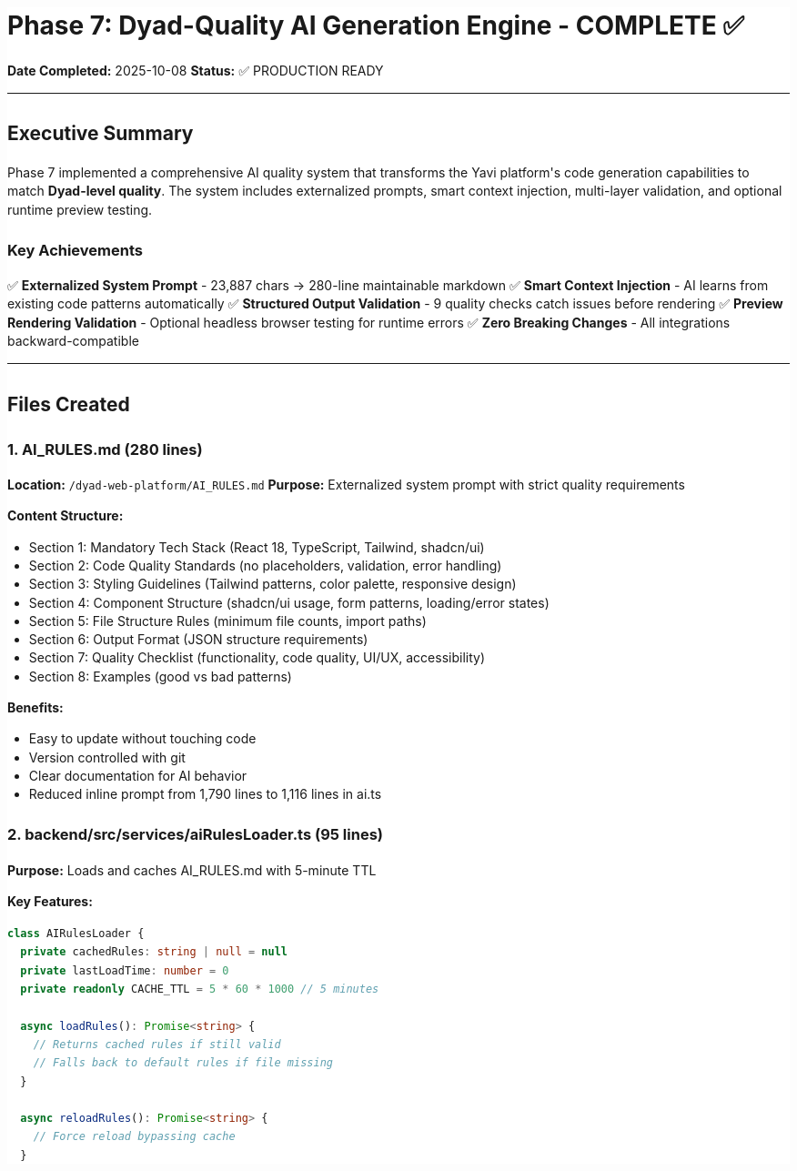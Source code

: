 # Phase 7: Dyad-Quality AI Generation Engine - COMPLETE ✅

**Date Completed:** 2025-10-08
**Status:** ✅ PRODUCTION READY

---

## Executive Summary

Phase 7 implemented a comprehensive AI quality system that transforms the Yavi platform's code generation capabilities to match **Dyad-level quality**. The system includes externalized prompts, smart context injection, multi-layer validation, and optional runtime preview testing.

### Key Achievements

✅ **Externalized System Prompt** - 23,887 chars → 280-line maintainable markdown
✅ **Smart Context Injection** - AI learns from existing code patterns automatically
✅ **Structured Output Validation** - 9 quality checks catch issues before rendering
✅ **Preview Rendering Validation** - Optional headless browser testing for runtime errors
✅ **Zero Breaking Changes** - All integrations backward-compatible

---

## Files Created

### 1. AI_RULES.md (280 lines)
**Location:** `/dyad-web-platform/AI_RULES.md`
**Purpose:** Externalized system prompt with strict quality requirements

**Content Structure:**
- Section 1: Mandatory Tech Stack (React 18, TypeScript, Tailwind, shadcn/ui)
- Section 2: Code Quality Standards (no placeholders, validation, error handling)
- Section 3: Styling Guidelines (Tailwind patterns, color palette, responsive design)
- Section 4: Component Structure (shadcn/ui usage, form patterns, loading/error states)
- Section 5: File Structure Rules (minimum file counts, import paths)
- Section 6: Output Format (JSON structure requirements)
- Section 7: Quality Checklist (functionality, code quality, UI/UX, accessibility)
- Section 8: Examples (good vs bad patterns)

**Benefits:**
- Easy to update without touching code
- Version controlled with git
- Clear documentation for AI behavior
- Reduced inline prompt from 1,790 lines to 1,116 lines in ai.ts

### 2. backend/src/services/aiRulesLoader.ts (95 lines)
**Purpose:** Loads and caches AI_RULES.md with 5-minute TTL

**Key Features:**
```typescript
class AIRulesLoader {
  private cachedRules: string | null = null
  private lastLoadTime: number = 0
  private readonly CACHE_TTL = 5 * 60 * 1000 // 5 minutes

  async loadRules(): Promise<string> {
    // Returns cached rules if still valid
    // Falls back to default rules if file missing
  }

  async reloadRules(): Promise<string> {
    // Force reload bypassing cache
  }
```
